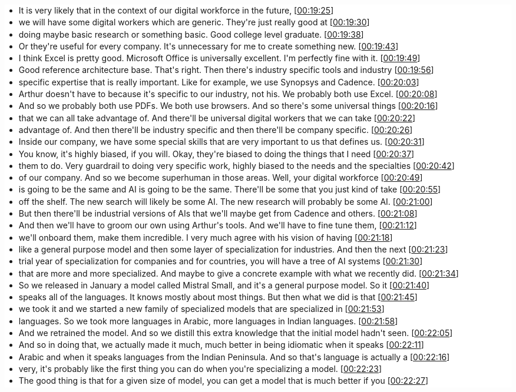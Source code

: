 *  It is very likely that in the context of our digital workforce in the future, [[00:19:25](https://www.youtube.com/watch?v=Ww9SkW0Em58&t=1165.52s)]
*  we will have some digital workers which are generic. They're just really good at [[00:19:30](https://www.youtube.com/watch?v=Ww9SkW0Em58&t=1170.4s)]
*  doing maybe basic research or something basic. Good college level graduate. [[00:19:38](https://www.youtube.com/watch?v=Ww9SkW0Em58&t=1178.64s)]
*  Or they're useful for every company. It's unnecessary for me to create something new. [[00:19:43](https://www.youtube.com/watch?v=Ww9SkW0Em58&t=1183.44s)]
*  I think Excel is pretty good. Microsoft Office is universally excellent. I'm perfectly fine with it. [[00:19:49](https://www.youtube.com/watch?v=Ww9SkW0Em58&t=1189.2s)]
*  Good reference architecture base. That's right. Then there's industry specific tools and industry [[00:19:56](https://www.youtube.com/watch?v=Ww9SkW0Em58&t=1196.8s)]
*  specific expertise that is really important. Like for example, we use Synopsys and Cadence. [[00:20:03](https://www.youtube.com/watch?v=Ww9SkW0Em58&t=1203.28s)]
*  Arthur doesn't have to because it's specific to our industry, not his. We probably both use Excel. [[00:20:08](https://www.youtube.com/watch?v=Ww9SkW0Em58&t=1208.8s)]
*  And so we probably both use PDFs. We both use browsers. And so there's some universal things [[00:20:16](https://www.youtube.com/watch?v=Ww9SkW0Em58&t=1216.1599999999999s)]
*  that we can all take advantage of. And there'll be universal digital workers that we can take [[00:20:22](https://www.youtube.com/watch?v=Ww9SkW0Em58&t=1222.08s)]
*  advantage of. And then there'll be industry specific and then there'll be company specific. [[00:20:26](https://www.youtube.com/watch?v=Ww9SkW0Em58&t=1226.48s)]
*  Inside our company, we have some special skills that are very important to us that defines us. [[00:20:31](https://www.youtube.com/watch?v=Ww9SkW0Em58&t=1231.6s)]
*  You know, it's highly biased, if you will. Okay, they're biased to doing the things that I need [[00:20:37](https://www.youtube.com/watch?v=Ww9SkW0Em58&t=1237.2s)]
*  them to do. Very guardrail to doing very specific work, highly biased to the needs and the specialties [[00:20:42](https://www.youtube.com/watch?v=Ww9SkW0Em58&t=1242.3200000000002s)]
*  of our company. And so we become superhuman in those areas. Well, your digital workforce [[00:20:49](https://www.youtube.com/watch?v=Ww9SkW0Em58&t=1249.2s)]
*  is going to be the same and AI is going to be the same. There'll be some that you just kind of take [[00:20:55](https://www.youtube.com/watch?v=Ww9SkW0Em58&t=1255.76s)]
*  off the shelf. The new search will likely be some AI. The new research will probably be some AI. [[00:21:00](https://www.youtube.com/watch?v=Ww9SkW0Em58&t=1260.8000000000002s)]
*  But then there'll be industrial versions of AIs that we'll maybe get from Cadence and others. [[00:21:08](https://www.youtube.com/watch?v=Ww9SkW0Em58&t=1268.3200000000002s)]
*  And then we'll have to groom our own using Arthur's tools. And we'll have to fine tune them, [[00:21:12](https://www.youtube.com/watch?v=Ww9SkW0Em58&t=1272.5600000000002s)]
*  we'll onboard them, make them incredible. I very much agree with his vision of having [[00:21:18](https://www.youtube.com/watch?v=Ww9SkW0Em58&t=1278.0s)]
*  like a general purpose model and then some layer of specialization for industries. And then the next [[00:21:23](https://www.youtube.com/watch?v=Ww9SkW0Em58&t=1283.68s)]
*  trial year of specialization for companies and for countries, you will have a tree of AI systems [[00:21:30](https://www.youtube.com/watch?v=Ww9SkW0Em58&t=1290.0s)]
*  that are more and more specialized. And maybe to give a concrete example with what we recently did. [[00:21:34](https://www.youtube.com/watch?v=Ww9SkW0Em58&t=1294.88s)]
*  So we released in January a model called Mistral Small, and it's a general purpose model. So it [[00:21:40](https://www.youtube.com/watch?v=Ww9SkW0Em58&t=1300.64s)]
*  speaks all of the languages. It knows mostly about most things. But then what we did is that [[00:21:45](https://www.youtube.com/watch?v=Ww9SkW0Em58&t=1305.76s)]
*  we took it and we started a new family of specialized models that are specialized in [[00:21:53](https://www.youtube.com/watch?v=Ww9SkW0Em58&t=1313.04s)]
*  languages. So we took more languages in Arabic, more languages in Indian languages. [[00:21:58](https://www.youtube.com/watch?v=Ww9SkW0Em58&t=1318.0s)]
*  And we retrained the model. And so we distill this extra knowledge that the initial model hadn't seen. [[00:22:05](https://www.youtube.com/watch?v=Ww9SkW0Em58&t=1325.68s)]
*  And so in doing that, we actually made it much, much better in being idiomatic when it speaks [[00:22:11](https://www.youtube.com/watch?v=Ww9SkW0Em58&t=1331.52s)]
*  Arabic and when it speaks languages from the Indian Peninsula. And so that's language is actually a [[00:22:16](https://www.youtube.com/watch?v=Ww9SkW0Em58&t=1336.56s)]
*  very, it's probably like the first thing you can do when you're specializing a model. [[00:22:23](https://www.youtube.com/watch?v=Ww9SkW0Em58&t=1343.28s)]
*  The good thing is that for a given size of model, you can get a model that is much better if you [[00:22:27](https://www.youtube.com/watch?v=Ww9SkW0Em58&t=1347.6s)]